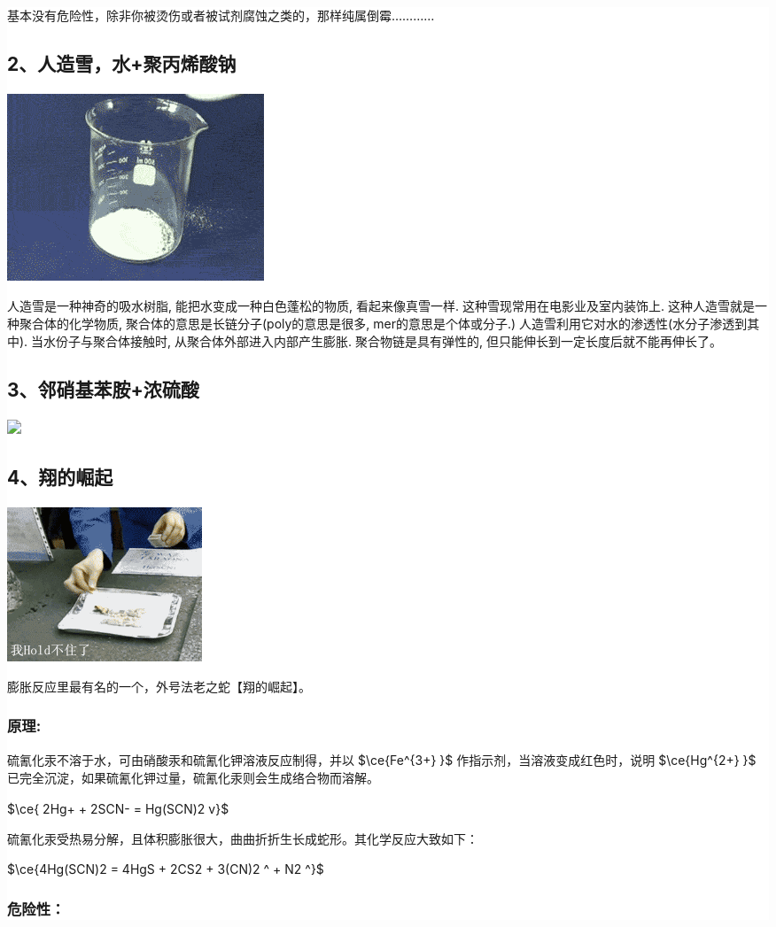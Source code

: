 基本没有危险性，除非你被烫伤或者被试剂腐蚀之类的，那样纯属倒霉…………

## 2、人造雪，水+聚丙烯酸钠

![](/pic/疯狂化学实验动态图-2.gif)

人造雪是一种神奇的吸水树脂, 能把水变成一种白色蓬松的物质, 看起来像真雪一样. 这种雪现常用在电影业及室内装饰上. 这种人造雪就是一种聚合体的化学物质, 聚合体的意思是长链分子(poly的意思是很多, mer的意思是个体或分子.) 人造雪利用它对水的渗透性(水分子渗透到其中). 当水份子与聚合体接触时, 从聚合体外部进入内部产生膨胀. 聚合物链是具有弹性的, 但只能伸长到一定长度后就不能再伸长了。

## 3、邻硝基苯胺+浓硫酸

![](/pic/疯狂化学实验动态图-3.gif)

## 4、翔的崛起

![](/pic/疯狂化学实验动态图-4.gif)

膨胀反应里最有名的一个，外号法老之蛇【翔的崛起】。

### 原理:

硫氰化汞不溶于水，可由硝酸汞和硫氰化钾溶液反应制得，并以 $\ce{Fe^{3+} }$ 作指示剂，当溶液变成红色时，说明 $\ce{Hg^{2+} }$ 已完全沉淀，如果硫氰化钾过量，硫氰化汞则会生成络合物而溶解。

$\ce{ 2Hg+ + 2SCN- = Hg(SCN)2 v}$

硫氰化汞受热易分解，且体积膨胀很大，曲曲折折生长成蛇形。其化学反应大致如下：

$\ce{4Hg(SCN)2 = 4HgS + 2CS2 + 3(CN)2 ^ + N2 ^}$

### 危险性：
